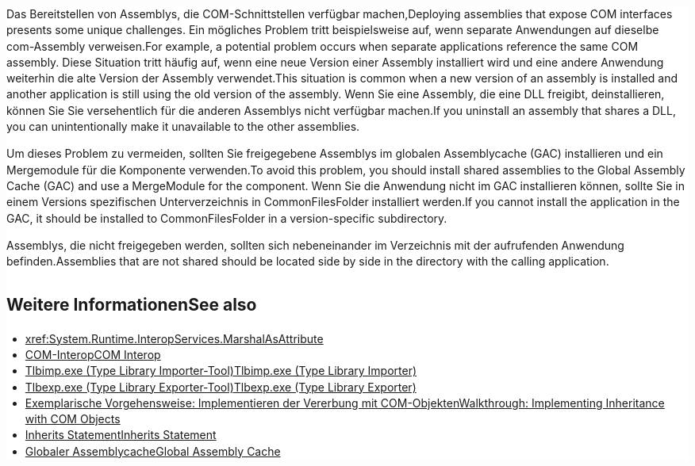  <span data-ttu-id="705b7-192">Das Bereitstellen von Assemblys, die COM-Schnittstellen verfügbar machen,</span><span class="sxs-lookup"><span data-stu-id="705b7-192">Deploying assemblies that expose COM interfaces presents some unique challenges.</span></span> <span data-ttu-id="705b7-193">Ein mögliches Problem tritt beispielsweise auf, wenn separate Anwendungen auf dieselbe com-Assembly verweisen.</span><span class="sxs-lookup"><span data-stu-id="705b7-193">For example, a potential problem occurs when separate applications reference the same COM assembly.</span></span> <span data-ttu-id="705b7-194">Diese Situation tritt häufig auf, wenn eine neue Version einer Assembly installiert wird und eine andere Anwendung weiterhin die alte Version der Assembly verwendet.</span><span class="sxs-lookup"><span data-stu-id="705b7-194">This situation is common when a new version of an assembly is installed and another application is still using the old version of the assembly.</span></span> <span data-ttu-id="705b7-195">Wenn Sie eine Assembly, die eine DLL freigibt, deinstallieren, können Sie Sie versehentlich für die anderen Assemblys nicht verfügbar machen.</span><span class="sxs-lookup"><span data-stu-id="705b7-195">If you uninstall an assembly that shares a DLL, you can unintentionally make it unavailable to the other assemblies.</span></span>  
  
 <span data-ttu-id="705b7-196">Um dieses Problem zu vermeiden, sollten Sie freigegebene Assemblys im globalen Assemblycache (GAC) installieren und ein Mergemodule für die Komponente verwenden.</span><span class="sxs-lookup"><span data-stu-id="705b7-196">To avoid this problem, you should install shared assemblies to the Global Assembly Cache (GAC) and use a MergeModule for the component.</span></span> <span data-ttu-id="705b7-197">Wenn Sie die Anwendung nicht im GAC installieren können, sollte Sie in einem Versions spezifischen Unterverzeichnis in CommonFilesFolder installiert werden.</span><span class="sxs-lookup"><span data-stu-id="705b7-197">If you cannot install the application in the GAC, it should be installed to CommonFilesFolder in a version-specific subdirectory.</span></span>  
  
 <span data-ttu-id="705b7-198">Assemblys, die nicht freigegeben werden, sollten sich nebeneinander im Verzeichnis mit der aufrufenden Anwendung befinden.</span><span class="sxs-lookup"><span data-stu-id="705b7-198">Assemblies that are not shared should be located side by side in the directory with the calling application.</span></span>  
  
## <a name="see-also"></a><span data-ttu-id="705b7-199">Weitere Informationen</span><span class="sxs-lookup"><span data-stu-id="705b7-199">See also</span></span>

- <xref:System.Runtime.InteropServices.MarshalAsAttribute>
- [<span data-ttu-id="705b7-200">COM-Interop</span><span class="sxs-lookup"><span data-stu-id="705b7-200">COM Interop</span></span>](index.md)
- [<span data-ttu-id="705b7-201">Tlbimp.exe (Type Library Importer-Tool)</span><span class="sxs-lookup"><span data-stu-id="705b7-201">Tlbimp.exe (Type Library Importer)</span></span>](../../../framework/tools/tlbimp-exe-type-library-importer.md)
- [<span data-ttu-id="705b7-202">Tlbexp.exe (Type Library Exporter-Tool)</span><span class="sxs-lookup"><span data-stu-id="705b7-202">Tlbexp.exe (Type Library Exporter)</span></span>](../../../framework/tools/tlbexp-exe-type-library-exporter.md)
- [<span data-ttu-id="705b7-203">Exemplarische Vorgehensweise: Implementieren der Vererbung mit COM-Objekten</span><span class="sxs-lookup"><span data-stu-id="705b7-203">Walkthrough: Implementing Inheritance with COM Objects</span></span>](walkthrough-implementing-inheritance-with-com-objects.md)
- [<span data-ttu-id="705b7-204">Inherits Statement</span><span class="sxs-lookup"><span data-stu-id="705b7-204">Inherits Statement</span></span>](../../language-reference/statements/inherits-statement.md)
- [<span data-ttu-id="705b7-205">Globaler Assemblycache</span><span class="sxs-lookup"><span data-stu-id="705b7-205">Global Assembly Cache</span></span>](../../../framework/app-domains/gac.md)
